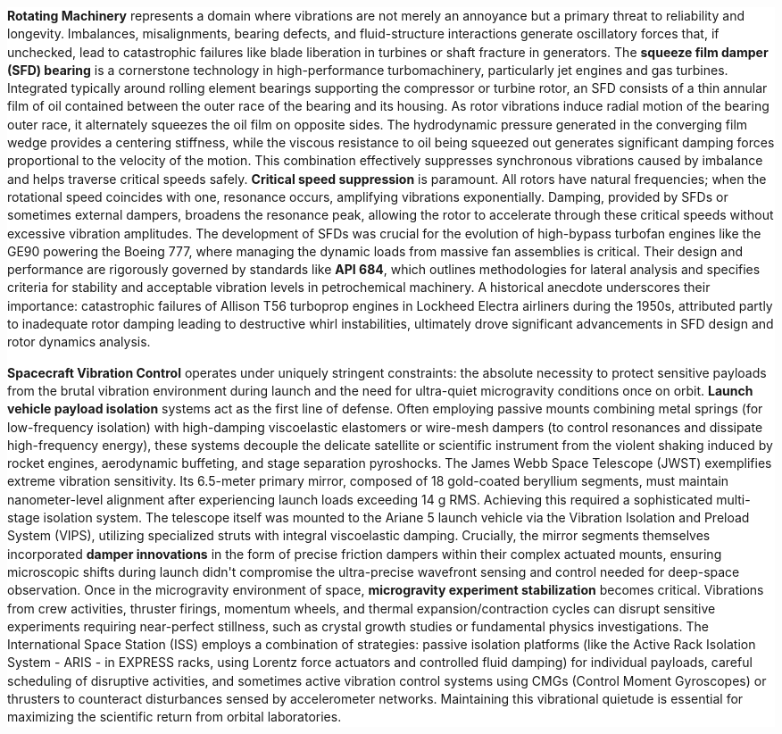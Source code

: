 **Rotating Machinery** represents a domain where vibrations are not merely an annoyance but a primary threat to reliability and longevity. Imbalances, misalignments, bearing defects, and fluid-structure interactions generate oscillatory forces that, if unchecked, lead to catastrophic failures like blade liberation in turbines or shaft fracture in generators. The **squeeze film damper (SFD) bearing** is a cornerstone technology in high-performance turbomachinery, particularly jet engines and gas turbines. Integrated typically around rolling element bearings supporting the compressor or turbine rotor, an SFD consists of a thin annular film of oil contained between the outer race of the bearing and its housing. As rotor vibrations induce radial motion of the bearing outer race, it alternately squeezes the oil film on opposite sides. The hydrodynamic pressure generated in the converging film wedge provides a centering stiffness, while the viscous resistance to oil being squeezed out generates significant damping forces proportional to the velocity of the motion. This combination effectively suppresses synchronous vibrations caused by imbalance and helps traverse critical speeds safely. **Critical speed suppression** is paramount. All rotors have natural frequencies; when the rotational speed coincides with one, resonance occurs, amplifying vibrations exponentially. Damping, provided by SFDs or sometimes external dampers, broadens the resonance peak, allowing the rotor to accelerate through these critical speeds without excessive vibration amplitudes. The development of SFDs was crucial for the evolution of high-bypass turbofan engines like the GE90 powering the Boeing 777, where managing the dynamic loads from massive fan assemblies is critical. Their design and performance are rigorously governed by standards like **API 684**, which outlines methodologies for lateral analysis and specifies criteria for stability and acceptable vibration levels in petrochemical machinery. A historical anecdote underscores their importance: catastrophic failures of Allison T56 turboprop engines in Lockheed Electra airliners during the 1950s, attributed partly to inadequate rotor damping leading to destructive whirl instabilities, ultimately drove significant advancements in SFD design and rotor dynamics analysis.

**Spacecraft Vibration Control** operates under uniquely stringent constraints: the absolute necessity to protect sensitive payloads from the brutal vibration environment during launch and the need for ultra-quiet microgravity conditions once on orbit. **Launch vehicle payload isolation** systems act as the first line of defense. Often employing passive mounts combining metal springs (for low-frequency isolation) with high-damping viscoelastic elastomers or wire-mesh dampers (to control resonances and dissipate high-frequency energy), these systems decouple the delicate satellite or scientific instrument from the violent shaking induced by rocket engines, aerodynamic buffeting, and stage separation pyroshocks. The James Webb Space Telescope (JWST) exemplifies extreme vibration sensitivity. Its 6.5-meter primary mirror, composed of 18 gold-coated beryllium segments, must maintain nanometer-level alignment after experiencing launch loads exceeding 14 g RMS. Achieving this required a sophisticated multi-stage isolation system. The telescope itself was mounted to the Ariane 5 launch vehicle via the Vibration Isolation and Preload System (VIPS), utilizing specialized struts with integral viscoelastic damping. Crucially, the mirror segments themselves incorporated **damper innovations** in the form of precise friction dampers within their complex actuated mounts, ensuring microscopic shifts during launch didn't compromise the ultra-precise wavefront sensing and control needed for deep-space observation. Once in the microgravity environment of space, **microgravity experiment stabilization** becomes critical. Vibrations from crew activities, thruster firings, momentum wheels, and thermal expansion/contraction cycles can disrupt sensitive experiments requiring near-perfect stillness, such as crystal growth studies or fundamental physics investigations. The International Space Station (ISS) employs a combination of strategies: passive isolation platforms (like the Active Rack Isolation System - ARIS - in EXPRESS racks, using Lorentz force actuators and controlled fluid damping) for individual payloads, careful scheduling of disruptive activities, and sometimes active vibration control systems using CMGs (Control Moment Gyroscopes) or thrusters to counteract disturbances sensed by accelerometer networks. Maintaining this vibrational quietude is essential for maximizing the scientific return from orbital laboratories.
